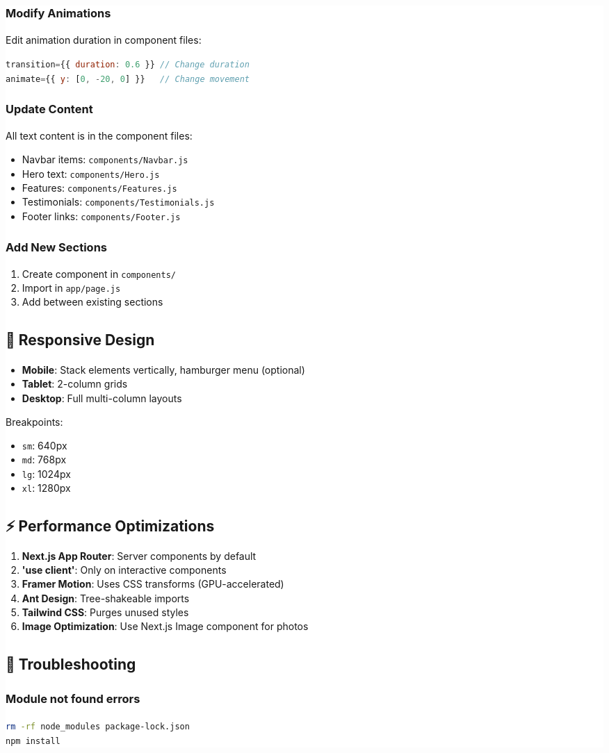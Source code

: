 ### Modify Animations

Edit animation duration in component files:
```js
transition={{ duration: 0.6 }} // Change duration
animate={{ y: [0, -20, 0] }}   // Change movement
```

### Update Content

All text content is in the component files:
- Navbar items: `components/Navbar.js`
- Hero text: `components/Hero.js`
- Features: `components/Features.js`
- Testimonials: `components/Testimonials.js`
- Footer links: `components/Footer.js`

### Add New Sections

1. Create component in `components/`
2. Import in `app/page.js`
3. Add between existing sections

## 📱 Responsive Design

- **Mobile**: Stack elements vertically, hamburger menu (optional)
- **Tablet**: 2-column grids
- **Desktop**: Full multi-column layouts

Breakpoints:
- `sm`: 640px
- `md`: 768px
- `lg`: 1024px
- `xl`: 1280px

## ⚡ Performance Optimizations

1. **Next.js App Router**: Server components by default
2. **'use client'**: Only on interactive components
3. **Framer Motion**: Uses CSS transforms (GPU-accelerated)
4. **Ant Design**: Tree-shakeable imports
5. **Tailwind CSS**: Purges unused styles
6. **Image Optimization**: Use Next.js Image component for photos

## 🐛 Troubleshooting

### Module not found errors
```bash
rm -rf node_modules package-lock.json
npm install
```
